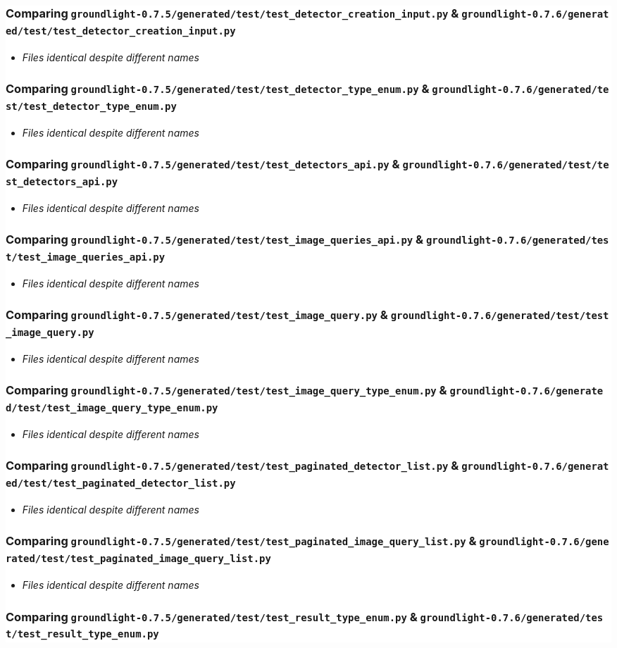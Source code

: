 ### Comparing `groundlight-0.7.5/generated/test/test_detector_creation_input.py` & `groundlight-0.7.6/generated/test/test_detector_creation_input.py`

 * *Files identical despite different names*

### Comparing `groundlight-0.7.5/generated/test/test_detector_type_enum.py` & `groundlight-0.7.6/generated/test/test_detector_type_enum.py`

 * *Files identical despite different names*

### Comparing `groundlight-0.7.5/generated/test/test_detectors_api.py` & `groundlight-0.7.6/generated/test/test_detectors_api.py`

 * *Files identical despite different names*

### Comparing `groundlight-0.7.5/generated/test/test_image_queries_api.py` & `groundlight-0.7.6/generated/test/test_image_queries_api.py`

 * *Files identical despite different names*

### Comparing `groundlight-0.7.5/generated/test/test_image_query.py` & `groundlight-0.7.6/generated/test/test_image_query.py`

 * *Files identical despite different names*

### Comparing `groundlight-0.7.5/generated/test/test_image_query_type_enum.py` & `groundlight-0.7.6/generated/test/test_image_query_type_enum.py`

 * *Files identical despite different names*

### Comparing `groundlight-0.7.5/generated/test/test_paginated_detector_list.py` & `groundlight-0.7.6/generated/test/test_paginated_detector_list.py`

 * *Files identical despite different names*

### Comparing `groundlight-0.7.5/generated/test/test_paginated_image_query_list.py` & `groundlight-0.7.6/generated/test/test_paginated_image_query_list.py`

 * *Files identical despite different names*

### Comparing `groundlight-0.7.5/generated/test/test_result_type_enum.py` & `groundlight-0.7.6/generated/test/test_result_type_enum.py`
